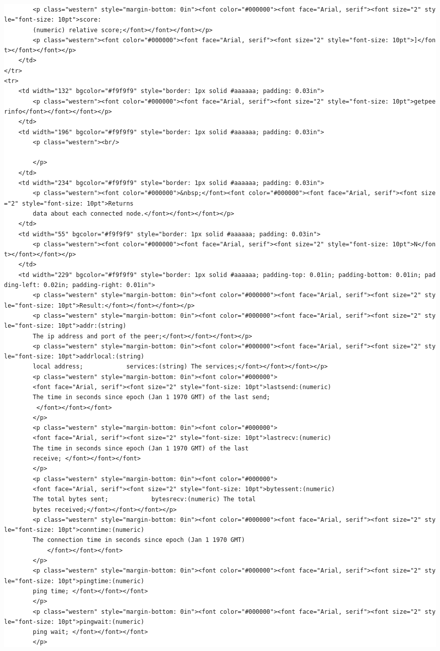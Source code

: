 			<p class="western" style="margin-bottom: 0in"><font color="#000000"><font face="Arial, serif"><font size="2" style="font-size: 10pt">score:
			(numeric) relative score;</font></font></font></p>
			<p class="western"><font color="#000000"><font face="Arial, serif"><font size="2" style="font-size: 10pt">]</font></font></font></p>
		</td>
	</tr>
	<tr>
		<td width="132" bgcolor="#f9f9f9" style="border: 1px solid #aaaaaa; padding: 0.03in">
			<p class="western"><font color="#000000"><font face="Arial, serif"><font size="2" style="font-size: 10pt">getpeerinfo</font></font></font></p>
		</td>
		<td width="196" bgcolor="#f9f9f9" style="border: 1px solid #aaaaaa; padding: 0.03in">
			<p class="western"><br/>

			</p>
		</td>
		<td width="234" bgcolor="#f9f9f9" style="border: 1px solid #aaaaaa; padding: 0.03in">
			<p class="western"><font color="#000000">&nbsp;</font><font color="#000000"><font face="Arial, serif"><font size="2" style="font-size: 10pt">Returns
			data about each connected node.</font></font></font></p>
		</td>
		<td width="55" bgcolor="#f9f9f9" style="border: 1px solid #aaaaaa; padding: 0.03in">
			<p class="western"><font color="#000000"><font face="Arial, serif"><font size="2" style="font-size: 10pt">N</font></font></font></p>
		</td>
		<td width="229" bgcolor="#f9f9f9" style="border: 1px solid #aaaaaa; padding-top: 0.01in; padding-bottom: 0.01in; padding-left: 0.02in; padding-right: 0.01in">
			<p class="western" style="margin-bottom: 0in"><font color="#000000"><font face="Arial, serif"><font size="2" style="font-size: 10pt">Result:</font></font></font></p>
			<p class="western" style="margin-bottom: 0in"><font color="#000000"><font face="Arial, serif"><font size="2" style="font-size: 10pt">addr:(string)
			The ip address and port of the peer;</font></font></font></p>
			<p class="western" style="margin-bottom: 0in"><font color="#000000"><font face="Arial, serif"><font size="2" style="font-size: 10pt">addrlocal:(string)
			local address;            services:(string) The services;</font></font></font></p>
			<p class="western" style="margin-bottom: 0in"><font color="#000000">
			<font face="Arial, serif"><font size="2" style="font-size: 10pt">lastsend:(numeric)
			The time in seconds since epoch (Jan 1 1970 GMT) of the last send;
			 </font></font></font>
			</p>
			<p class="western" style="margin-bottom: 0in"><font color="#000000">
			<font face="Arial, serif"><font size="2" style="font-size: 10pt">lastrecv:(numeric)
			The time in seconds since epoch (Jan 1 1970 GMT) of the last
			receive; </font></font></font>
			</p>
			<p class="western" style="margin-bottom: 0in"><font color="#000000">
			<font face="Arial, serif"><font size="2" style="font-size: 10pt">bytessent:(numeric)
			The total bytes sent;            bytesrecv:(numeric) The total
			bytes received;</font></font></font></p>
			<p class="western" style="margin-bottom: 0in"><font color="#000000"><font face="Arial, serif"><font size="2" style="font-size: 10pt">conntime:(numeric)
			The connection time in seconds since epoch (Jan 1 1970 GMT)       
			    </font></font></font>
			</p>
			<p class="western" style="margin-bottom: 0in"><font color="#000000"><font face="Arial, serif"><font size="2" style="font-size: 10pt">pingtime:(numeric)
			ping time; </font></font></font>
			</p>
			<p class="western" style="margin-bottom: 0in"><font color="#000000"><font face="Arial, serif"><font size="2" style="font-size: 10pt">pingwait:(numeric)
			ping wait; </font></font></font>
			</p>